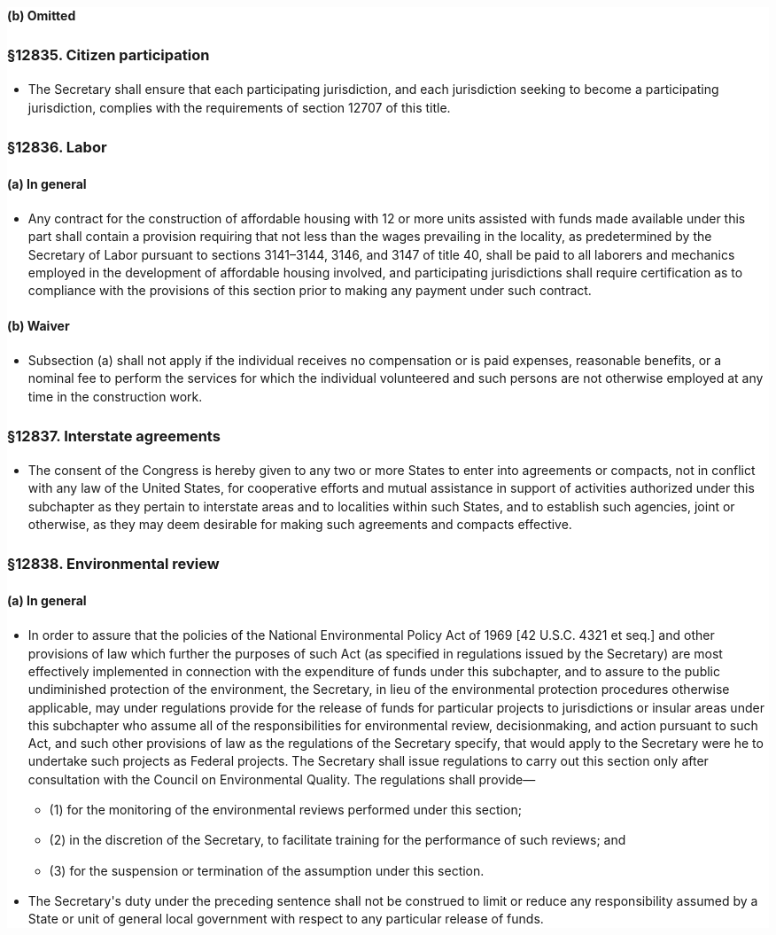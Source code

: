 #### (b) Omitted

### §12835. Citizen participation
* The Secretary shall ensure that each participating jurisdiction, and each jurisdiction seeking to become a participating jurisdiction, complies with the requirements of section 12707 of this title.

### §12836. Labor
#### (a) In general
* Any contract for the construction of affordable housing with 12 or more units assisted with funds made available under this part shall contain a provision requiring that not less than the wages prevailing in the locality, as predetermined by the Secretary of Labor pursuant to sections 3141–3144, 3146, and 3147 of title 40, shall be paid to all laborers and mechanics employed in the development of affordable housing involved, and participating jurisdictions shall require certification as to compliance with the provisions of this section prior to making any payment under such contract.

#### (b) Waiver
* Subsection (a) shall not apply if the individual receives no compensation or is paid expenses, reasonable benefits, or a nominal fee to perform the services for which the individual volunteered and such persons are not otherwise employed at any time in the construction work.

### §12837. Interstate agreements
* The consent of the Congress is hereby given to any two or more States to enter into agreements or compacts, not in conflict with any law of the United States, for cooperative efforts and mutual assistance in support of activities authorized under this subchapter as they pertain to interstate areas and to localities within such States, and to establish such agencies, joint or otherwise, as they may deem desirable for making such agreements and compacts effective.

### §12838. Environmental review
#### (a) In general
* In order to assure that the policies of the National Environmental Policy Act of 1969 [42 U.S.C. 4321 et seq.] and other provisions of law which further the purposes of such Act (as specified in regulations issued by the Secretary) are most effectively implemented in connection with the expenditure of funds under this subchapter, and to assure to the public undiminished protection of the environment, the Secretary, in lieu of the environmental protection procedures otherwise applicable, may under regulations provide for the release of funds for particular projects to jurisdictions or insular areas under this subchapter who assume all of the responsibilities for environmental review, decisionmaking, and action pursuant to such Act, and such other provisions of law as the regulations of the Secretary specify, that would apply to the Secretary were he to undertake such projects as Federal projects. The Secretary shall issue regulations to carry out this section only after consultation with the Council on Environmental Quality. The regulations shall provide—

  * (1) for the monitoring of the environmental reviews performed under this section;

  * (2) in the discretion of the Secretary, to facilitate training for the performance of such reviews; and

  * (3) for the suspension or termination of the assumption under this section.


* The Secretary's duty under the preceding sentence shall not be construed to limit or reduce any responsibility assumed by a State or unit of general local government with respect to any particular release of funds.
